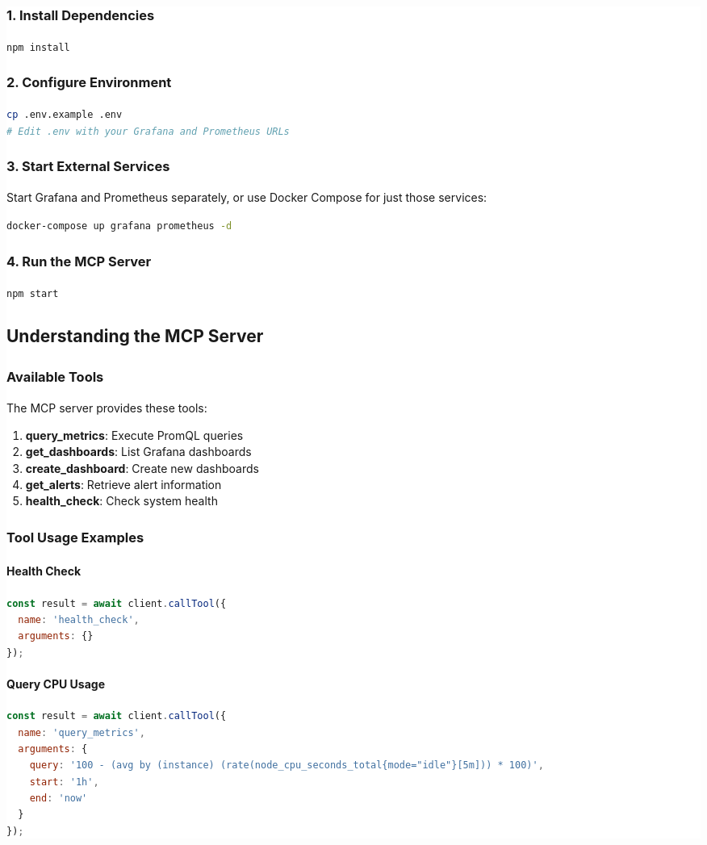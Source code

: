 ### 1. Install Dependencies

```bash
npm install
```

### 2. Configure Environment

```bash
cp .env.example .env
# Edit .env with your Grafana and Prometheus URLs
```

### 3. Start External Services

Start Grafana and Prometheus separately, or use Docker Compose for just those services:

```bash
docker-compose up grafana prometheus -d
```

### 4. Run the MCP Server

```bash
npm start
```

## Understanding the MCP Server

### Available Tools

The MCP server provides these tools:

1. **query_metrics**: Execute PromQL queries
2. **get_dashboards**: List Grafana dashboards
3. **create_dashboard**: Create new dashboards
4. **get_alerts**: Retrieve alert information
5. **health_check**: Check system health

### Tool Usage Examples

#### Health Check

```javascript
const result = await client.callTool({
  name: 'health_check',
  arguments: {}
});
```

#### Query CPU Usage

```javascript
const result = await client.callTool({
  name: 'query_metrics',
  arguments: {
    query: '100 - (avg by (instance) (rate(node_cpu_seconds_total{mode="idle"}[5m])) * 100)',
    start: '1h',
    end: 'now'
  }
});
```
